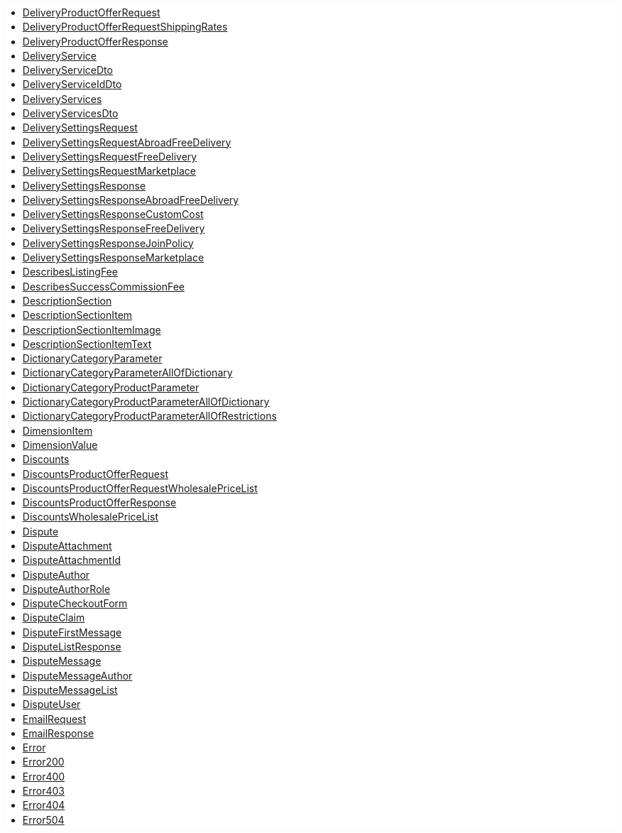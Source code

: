 - [DeliveryProductOfferRequest](docs/Model/DeliveryProductOfferRequest.md)
- [DeliveryProductOfferRequestShippingRates](docs/Model/DeliveryProductOfferRequestShippingRates.md)
- [DeliveryProductOfferResponse](docs/Model/DeliveryProductOfferResponse.md)
- [DeliveryService](docs/Model/DeliveryService.md)
- [DeliveryServiceDto](docs/Model/DeliveryServiceDto.md)
- [DeliveryServiceIdDto](docs/Model/DeliveryServiceIdDto.md)
- [DeliveryServices](docs/Model/DeliveryServices.md)
- [DeliveryServicesDto](docs/Model/DeliveryServicesDto.md)
- [DeliverySettingsRequest](docs/Model/DeliverySettingsRequest.md)
- [DeliverySettingsRequestAbroadFreeDelivery](docs/Model/DeliverySettingsRequestAbroadFreeDelivery.md)
- [DeliverySettingsRequestFreeDelivery](docs/Model/DeliverySettingsRequestFreeDelivery.md)
- [DeliverySettingsRequestMarketplace](docs/Model/DeliverySettingsRequestMarketplace.md)
- [DeliverySettingsResponse](docs/Model/DeliverySettingsResponse.md)
- [DeliverySettingsResponseAbroadFreeDelivery](docs/Model/DeliverySettingsResponseAbroadFreeDelivery.md)
- [DeliverySettingsResponseCustomCost](docs/Model/DeliverySettingsResponseCustomCost.md)
- [DeliverySettingsResponseFreeDelivery](docs/Model/DeliverySettingsResponseFreeDelivery.md)
- [DeliverySettingsResponseJoinPolicy](docs/Model/DeliverySettingsResponseJoinPolicy.md)
- [DeliverySettingsResponseMarketplace](docs/Model/DeliverySettingsResponseMarketplace.md)
- [DescribesListingFee](docs/Model/DescribesListingFee.md)
- [DescribesSuccessCommissionFee](docs/Model/DescribesSuccessCommissionFee.md)
- [DescriptionSection](docs/Model/DescriptionSection.md)
- [DescriptionSectionItem](docs/Model/DescriptionSectionItem.md)
- [DescriptionSectionItemImage](docs/Model/DescriptionSectionItemImage.md)
- [DescriptionSectionItemText](docs/Model/DescriptionSectionItemText.md)
- [DictionaryCategoryParameter](docs/Model/DictionaryCategoryParameter.md)
- [DictionaryCategoryParameterAllOfDictionary](docs/Model/DictionaryCategoryParameterAllOfDictionary.md)
- [DictionaryCategoryProductParameter](docs/Model/DictionaryCategoryProductParameter.md)
- [DictionaryCategoryProductParameterAllOfDictionary](docs/Model/DictionaryCategoryProductParameterAllOfDictionary.md)
- [DictionaryCategoryProductParameterAllOfRestrictions](docs/Model/DictionaryCategoryProductParameterAllOfRestrictions.md)
- [DimensionItem](docs/Model/DimensionItem.md)
- [DimensionValue](docs/Model/DimensionValue.md)
- [Discounts](docs/Model/Discounts.md)
- [DiscountsProductOfferRequest](docs/Model/DiscountsProductOfferRequest.md)
- [DiscountsProductOfferRequestWholesalePriceList](docs/Model/DiscountsProductOfferRequestWholesalePriceList.md)
- [DiscountsProductOfferResponse](docs/Model/DiscountsProductOfferResponse.md)
- [DiscountsWholesalePriceList](docs/Model/DiscountsWholesalePriceList.md)
- [Dispute](docs/Model/Dispute.md)
- [DisputeAttachment](docs/Model/DisputeAttachment.md)
- [DisputeAttachmentId](docs/Model/DisputeAttachmentId.md)
- [DisputeAuthor](docs/Model/DisputeAuthor.md)
- [DisputeAuthorRole](docs/Model/DisputeAuthorRole.md)
- [DisputeCheckoutForm](docs/Model/DisputeCheckoutForm.md)
- [DisputeClaim](docs/Model/DisputeClaim.md)
- [DisputeFirstMessage](docs/Model/DisputeFirstMessage.md)
- [DisputeListResponse](docs/Model/DisputeListResponse.md)
- [DisputeMessage](docs/Model/DisputeMessage.md)
- [DisputeMessageAuthor](docs/Model/DisputeMessageAuthor.md)
- [DisputeMessageList](docs/Model/DisputeMessageList.md)
- [DisputeUser](docs/Model/DisputeUser.md)
- [EmailRequest](docs/Model/EmailRequest.md)
- [EmailResponse](docs/Model/EmailResponse.md)
- [Error](docs/Model/Error.md)
- [Error200](docs/Model/Error200.md)
- [Error400](docs/Model/Error400.md)
- [Error403](docs/Model/Error403.md)
- [Error404](docs/Model/Error404.md)
- [Error504](docs/Model/Error504.md)
